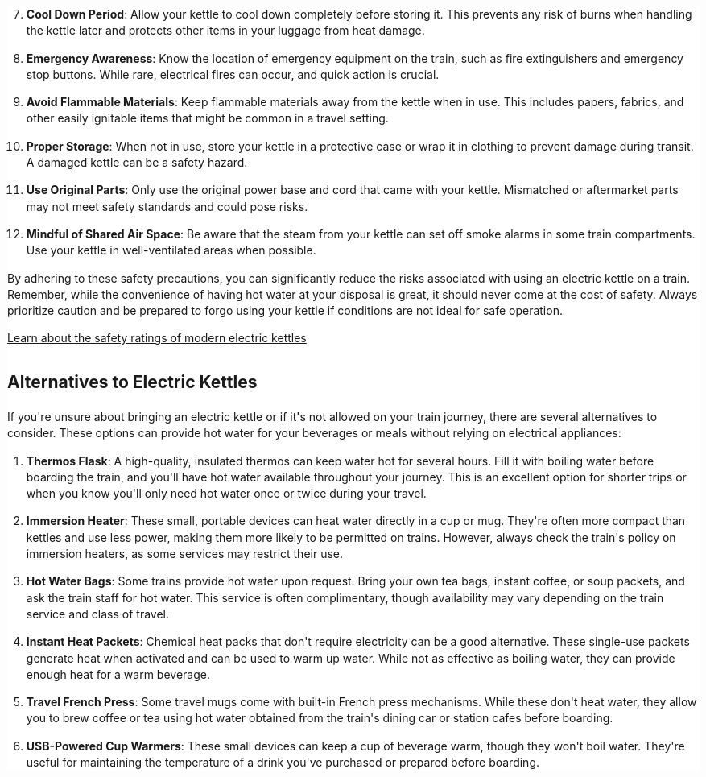 7. **Cool Down Period**: Allow your kettle to cool down completely before storing it. This prevents any risk of burns when handling the kettle later and protects other items in your luggage from heat damage.

8. **Emergency Awareness**: Know the location of emergency equipment on the train, such as fire extinguishers and emergency stop buttons. While rare, electrical fires can occur, and quick action is crucial.

9. **Avoid Flammable Materials**: Keep flammable materials away from the kettle when in use. This includes papers, fabrics, and other easily ignitable items that might be common in a travel setting.

10. **Proper Storage**: When not in use, store your kettle in a protective case or wrap it in clothing to prevent damage during transit. A damaged kettle can be a safety hazard.

11. **Use Original Parts**: Only use the original power base and cord that came with your kettle. Mismatched or aftermarket parts may not meet safety standards and could pose risks.

12. **Mindful of Shared Air Space**: Be aware that the steam from your kettle can set off smoke alarms in some train compartments. Use your kettle in well-ventilated areas when possible.

By adhering to these safety precautions, you can significantly reduce the risks associated with using an electric kettle on a train. Remember, while the convenience of having hot water at your disposal is great, it should never come at the cost of safety. Always prioritize caution and be prepared to forgo using your kettle if conditions are not ideal for safe operation.

[Learn about the safety ratings of modern electric kettles](https://www.electrickettlesguide.com/kettle-safety-ratings/)

## Alternatives to Electric Kettles

If you're unsure about bringing an electric kettle or if it's not allowed on your train journey, there are several alternatives to consider. These options can provide hot water for your beverages or meals without relying on electrical appliances:

1. **Thermos Flask**: A high-quality, insulated thermos can keep water hot for several hours. Fill it with boiling water before boarding the train, and you'll have hot water available throughout your journey. This is an excellent option for shorter trips or when you know you'll only need hot water once or twice during your travel.

2. **Immersion Heater**: These small, portable devices can heat water directly in a cup or mug. They're often more compact than kettles and use less power, making them more likely to be permitted on trains. However, always check the train's policy on immersion heaters, as some services may restrict their use.

3. **Hot Water Bags**: Some trains provide hot water upon request. Bring your own tea bags, instant coffee, or soup packets, and ask the train staff for hot water. This service is often complimentary, though availability may vary depending on the train service and class of travel.

4. **Instant Heat Packets**: Chemical heat packs that don't require electricity can be a good alternative. These single-use packets generate heat when activated and can be used to warm up water. While not as effective as boiling water, they can provide enough heat for a warm beverage.

5. **Travel French Press**: Some travel mugs come with built-in French press mechanisms. While these don't heat water, they allow you to brew coffee or tea using hot water obtained from the train's dining car or station cafes before boarding.

6. **USB-Powered Cup Warmers**: These small devices can keep a cup of beverage warm, though they won't boil water. They're useful for maintaining the temperature of a drink you've purchased or prepared before boarding.
